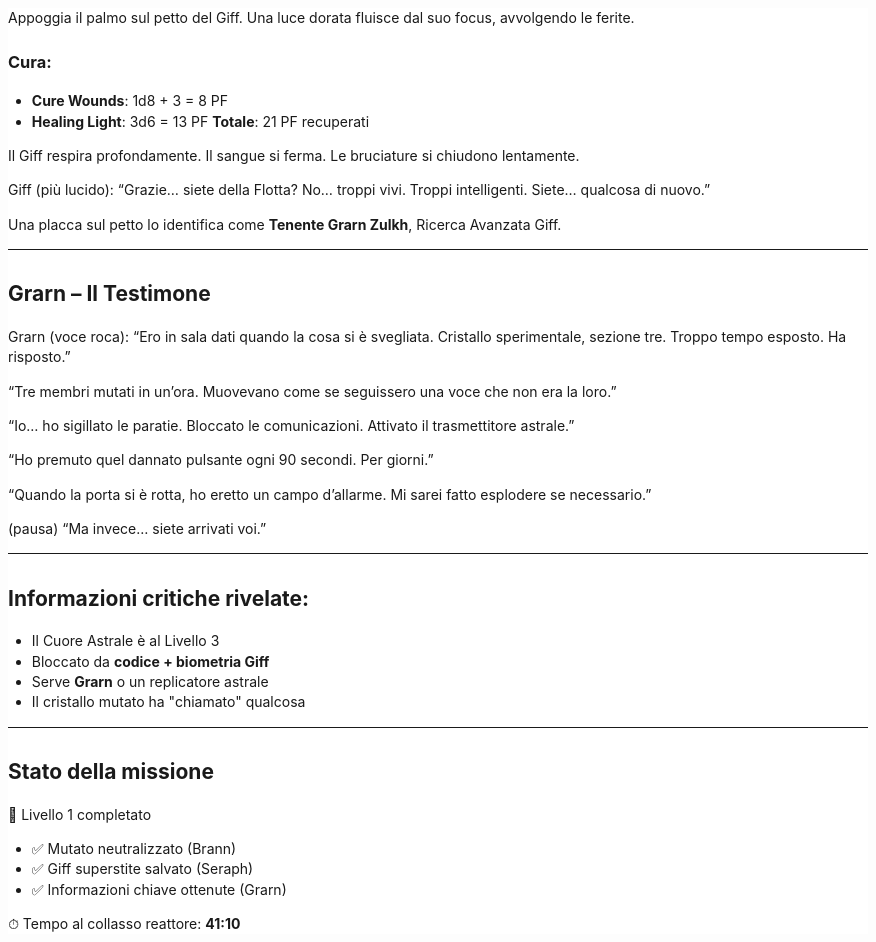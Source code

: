 Appoggia il palmo sul petto del Giff. Una luce dorata fluisce dal suo focus, avvolgendo le ferite.

### Cura:

* **Cure Wounds**: 1d8 + 3 = 8 PF
* **Healing Light**: 3d6 = 13 PF
  **Totale**: 21 PF recuperati

Il Giff respira profondamente. Il sangue si ferma. Le bruciature si chiudono lentamente.

Giff (più lucido):
“Grazie… siete della Flotta? No… troppi vivi. Troppi intelligenti. Siete… qualcosa di nuovo.”

Una placca sul petto lo identifica come **Tenente Grarn Zulkh**, Ricerca Avanzata Giff.

---

## Grarn – Il Testimone

Grarn (voce roca):
“Ero in sala dati quando la cosa si è svegliata. Cristallo sperimentale, sezione tre. Troppo tempo esposto. Ha risposto.”

“Tre membri mutati in un’ora. Muovevano come se seguissero una voce che non era la loro.”

“Io… ho sigillato le paratie. Bloccato le comunicazioni. Attivato il trasmettitore astrale.”

“Ho premuto quel dannato pulsante ogni 90 secondi. Per giorni.”

“Quando la porta si è rotta, ho eretto un campo d’allarme. Mi sarei fatto esplodere se necessario.”

(pausa)
“Ma invece… siete arrivati voi.”

---

## Informazioni critiche rivelate:

* Il Cuore Astrale è al Livello 3
* Bloccato da **codice + biometria Giff**
* Serve **Grarn** o un replicatore astrale
* Il cristallo mutato ha "chiamato" qualcosa

---

## Stato della missione

📍 Livello 1 completato
- ✅ Mutato neutralizzato (Brann)
- ✅ Giff superstite salvato (Seraph)
- ✅ Informazioni chiave ottenute (Grarn)

⏱ Tempo al collasso reattore: **41:10**




